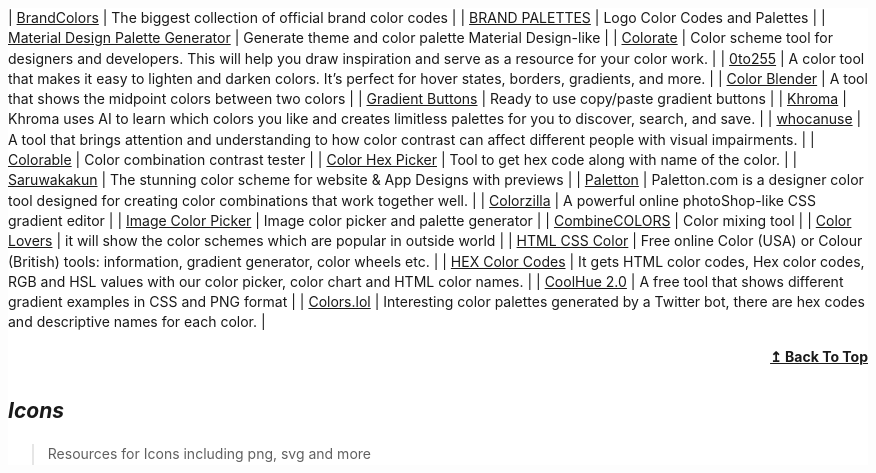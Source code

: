 | [BrandColors](http://brandcolors.net/)                                                                   | The biggest collection of official brand color codes                                                                                                           |
| [BRAND PALETTES](https://brandpalettes.com/)                                                             | Logo Color Codes and Palettes                                                                                                                                  |
| [Material Design Palette Generator](http://mcg.mbitson.com)                                              | Generate theme and color palette Material Design-like                                                                                                          |
| [Colorate](https://colorate.azurewebsites.net/)                                                          | Color scheme tool for designers and developers. This will help you draw inspiration and serve as a resource for your color work.                               |
| [0to255](https://www.0to255.com/)                                                                        | A color tool that makes it easy to lighten and darken colors. It’s perfect for hover states, borders, gradients, and more.                                     |
| [Color Blender](https://meyerweb.com/eric/tools/color-blend)                                             | A tool that shows the midpoint colors between two colors                                                                                                       |
| [Gradient Buttons](https://gradientbuttons.colorion.co/)                                                 | Ready to use copy/paste gradient buttons                                                                                                                       |
| [Khroma](http://khroma.co/)                                                                              | Khroma uses AI to learn which colors you like and creates limitless palettes for you to discover, search, and save.                                            |
| [whocanuse](https://whocanuse.com)                                                                       | A tool that brings attention and understanding to how color contrast can affect different people with visual impairments.                                      |
| [Colorable](https://colorable.jxnblk.com/)                                                               | Color combination contrast tester                                                                                                                              |
| [Color Hex Picker](https://colorhexpicker.com)                                                           | Tool to get hex code along with name of the color.                                                                                                             |
| [Saruwakakun](https://saruwakakun.com/en/color-ideas)                                                    | The stunning color scheme for website & App Designs with previews                                                                                              |
| [Paletton](https://paletton.com/)                                                                        | Paletton.com is a designer color tool designed for creating color combinations that work together well.                                                        |
| [Colorzilla](https://www.colorzilla.com/)                                                                | A powerful online photoShop-like CSS gradient editor                                                                                                           |
| [Image Color Picker](https://image-color.com/)                                                           | Image color picker and palette generator                                                                                                                       |
| [CombineCOLORS](https://combinecolors.com/)                                                              | Color mixing tool                                                                                                                                              |
| [Color Lovers](https://www.colourlovers.com/palettes)                                                    | it will show the color schemes which are popular in outside world                                                                                              |
| [HTML CSS Color](https://www.htmlcsscolor.com/)                                                          | Free online Color (USA) or Colour (British) tools: information, gradient generator, color wheels etc.                                                          |
| [HEX Color Codes](https://hexcolorcodes.org/)                                                            | It gets HTML color codes, Hex color codes, RGB and HSL values with our color picker, color chart and HTML color names.                                         |
| [CoolHue 2.0](https://webkul.github.io/coolhue/)                                                         | A free tool that shows different gradient examples in CSS and PNG format                                                                                       |
| [Colors.lol](https://colors.lol/)                                                                        | Interesting color palettes generated by a Twitter bot, there are hex codes and descriptive names for each color.                                               |

<div align="right">
    <b><a href="#table-of-contents">↥ Back To Top</a></b>
</div>

## _Icons_

> Resources for Icons including png, svg and more
